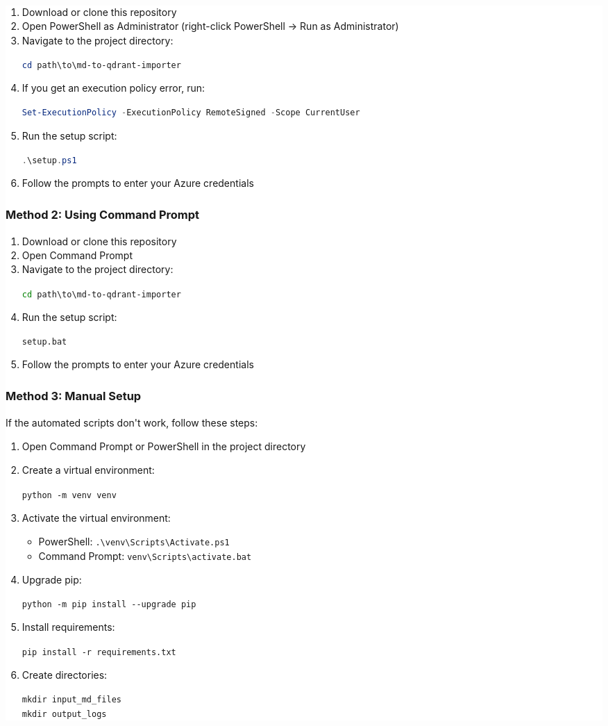 1. Download or clone this repository
2. Open PowerShell as Administrator (right-click PowerShell → Run as Administrator)
3. Navigate to the project directory:
   ```powershell
   cd path\to\md-to-qdrant-importer
   ```
4. If you get an execution policy error, run:
   ```powershell
   Set-ExecutionPolicy -ExecutionPolicy RemoteSigned -Scope CurrentUser
   ```
5. Run the setup script:
   ```powershell
   .\setup.ps1
   ```
6. Follow the prompts to enter your Azure credentials

### Method 2: Using Command Prompt

1. Download or clone this repository
2. Open Command Prompt
3. Navigate to the project directory:
   ```cmd
   cd path\to\md-to-qdrant-importer
   ```
4. Run the setup script:
   ```cmd
   setup.bat
   ```
5. Follow the prompts to enter your Azure credentials

### Method 3: Manual Setup

If the automated scripts don't work, follow these steps:

1. Open Command Prompt or PowerShell in the project directory

2. Create a virtual environment:
   ```
   python -m venv venv
   ```

3. Activate the virtual environment:
   - PowerShell: `.\venv\Scripts\Activate.ps1`
   - Command Prompt: `venv\Scripts\activate.bat`

4. Upgrade pip:
   ```
   python -m pip install --upgrade pip
   ```

5. Install requirements:
   ```
   pip install -r requirements.txt
   ```

6. Create directories:
   ```
   mkdir input_md_files
   mkdir output_logs
   ```
